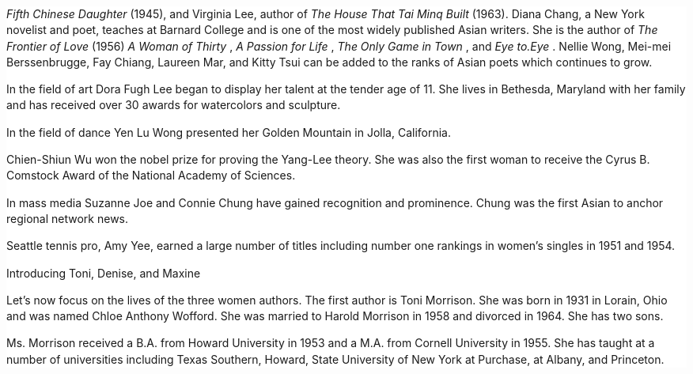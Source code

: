 <i>
Fifth Chinese Daughter
</i>
(1945), and Virginia Lee, author of
<i>
The House That Tai Minq Built
</i>
(1963). Diana Chang, a New York novelist and poet, teaches at Barnard College and is one of the most widely published Asian writers. She is the author of
<i>
The Frontier of Love
</i>
(1956)
<i>
A Woman of Thirty
</i>
,
<i>
A Passion for Life
</i>
,
<i>
The Only Game in Town
</i>
, and
<i>
Eye to.Eye
</i>
. Nellie Wong, Mei-mei Berssenbrugge, Fay Chiang, Laureen Mar, and Kitty Tsui can be added to the ranks of Asian poets which continues to grow.
</p>
<p>
In the field of art Dora Fugh Lee began to display her talent at the tender age of 11. She lives in Bethesda, Maryland with her family and has received over 30 awards for watercolors and sculpture.
</p>
<p>
In the field of dance Yen Lu Wong presented her Golden Mountain in Jolla, California.
</p>
<p>
Chien-Shiun Wu won the nobel prize for proving the Yang-Lee theory. She was also the first woman to receive the Cyrus B. Comstock Award of the National Academy of Sciences.
</p>
<p>
In mass media Suzanne Joe and Connie Chung have gained recognition and prominence. Chung was the first Asian to anchor regional network news.
</p>
<p>
Seattle tennis pro, Amy Yee, earned a large number of titles including number one rankings in women’s singles in 1951 and 1954.
</p>
<p>
Introducing Toni, Denise, and Maxine
</p>
<p>
Let’s now focus on the lives of the three women authors. The first author is Toni Morrison. She was born in 1931 in Lorain, Ohio and was named Chloe Anthony Wofford. She was married to Harold Morrison in 1958 and divorced in 1964. She has two sons.
</p>
<p>
Ms. Morrison received a B.A. from Howard University in 1953 and a M.A. from Cornell University in 1955. She has taught at a number of universities including Texas Southern, Howard, State University of New York at Purchase, at Albany, and Princeton.
</p>
<p>
